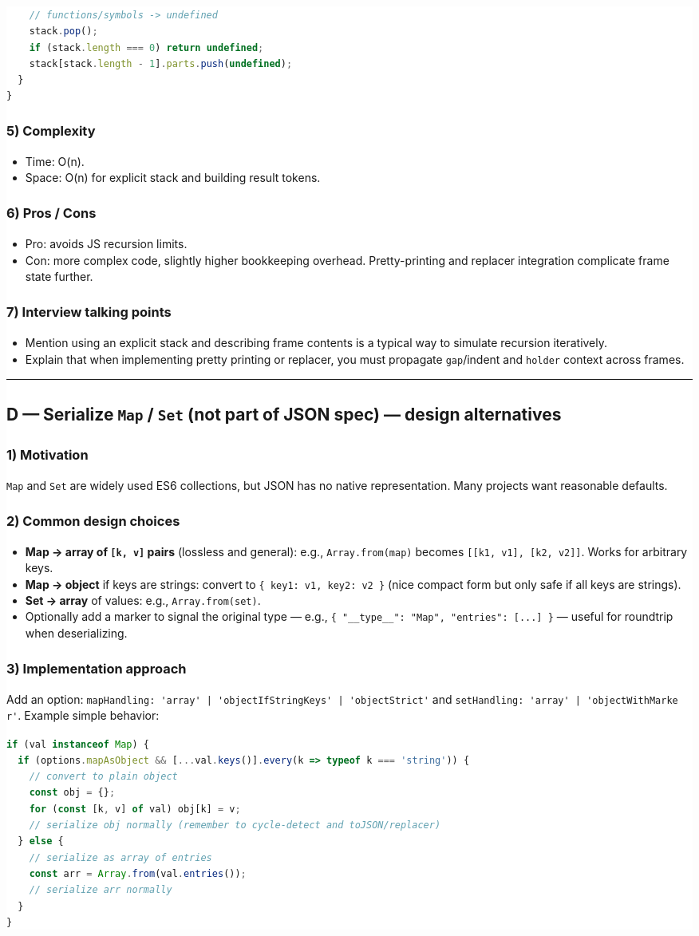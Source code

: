 ```javascript
    // functions/symbols -> undefined
    stack.pop();
    if (stack.length === 0) return undefined;
    stack[stack.length - 1].parts.push(undefined);
  }
}
```

### 5) Complexity

* Time: O(n).
* Space: O(n) for explicit stack and building result tokens.

### 6) Pros / Cons

* Pro: avoids JS recursion limits.
* Con: more complex code, slightly higher bookkeeping overhead. Pretty-printing and replacer integration complicate frame state further.

### 7) Interview talking points

* Mention using an explicit stack and describing frame contents is a typical way to simulate recursion iteratively.
* Explain that when implementing pretty printing or replacer, you must propagate `gap`/indent and `holder` context across frames.

---

## D — Serialize `Map` / `Set` (not part of JSON spec) — design alternatives

### 1) Motivation

`Map` and `Set` are widely used ES6 collections, but JSON has no native representation. Many projects want reasonable defaults.

### 2) Common design choices

* **Map → array of `[k, v]` pairs** (lossless and general): e.g., `Array.from(map)` becomes `[[k1, v1], [k2, v2]]`. Works for arbitrary keys.
* **Map → object** if keys are strings: convert to `{ key1: v1, key2: v2 }` (nice compact form but only safe if all keys are strings).
* **Set → array** of values: e.g., `Array.from(set)`.
* Optionally add a marker to signal the original type — e.g., `{ "__type__": "Map", "entries": [...] }` — useful for roundtrip when deserializing.

### 3) Implementation approach

Add an option: `mapHandling: 'array' | 'objectIfStringKeys' | 'objectStrict'` and `setHandling: 'array' | 'objectWithMarker'`. Example simple behavior:

```javascript
if (val instanceof Map) {
  if (options.mapAsObject && [...val.keys()].every(k => typeof k === 'string')) {
    // convert to plain object
    const obj = {};
    for (const [k, v] of val) obj[k] = v;
    // serialize obj normally (remember to cycle-detect and toJSON/replacer)
  } else {
    // serialize as array of entries
    const arr = Array.from(val.entries());
    // serialize arr normally
  }
}
```